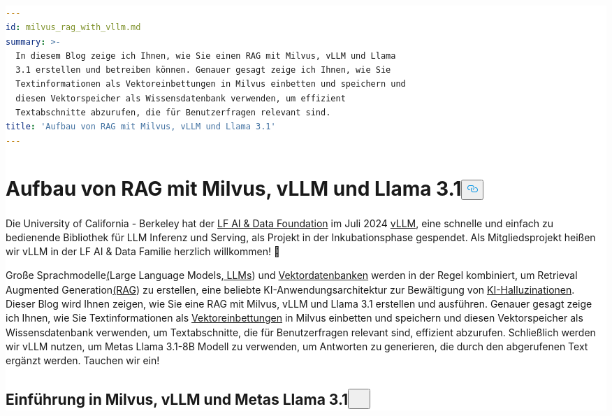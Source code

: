 ```yaml
---
id: milvus_rag_with_vllm.md
summary: >-
  In diesem Blog zeige ich Ihnen, wie Sie einen RAG mit Milvus, vLLM und Llama
  3.1 erstellen und betreiben können. Genauer gesagt zeige ich Ihnen, wie Sie
  Textinformationen als Vektoreinbettungen in Milvus einbetten und speichern und
  diesen Vektorspeicher als Wissensdatenbank verwenden, um effizient
  Textabschnitte abzurufen, die für Benutzerfragen relevant sind.
title: 'Aufbau von RAG mit Milvus, vLLM und Llama 3.1'
---
```

<h1 id="Building-RAG-with-Milvus-vLLM-and-Llama-31" class="common-anchor-header">Aufbau von RAG mit Milvus, vLLM und Llama 3.1<button data-href="#Building-RAG-with-Milvus-vLLM-and-Llama-31" class="anchor-icon" translate="no">
      <svg translate="no"
        aria-hidden="true"
        focusable="false"
        height="20"
        version="1.1"
        viewBox="0 0 16 16"
        width="16"
      >
        <path
          fill="#0092E4"
          fill-rule="evenodd"
          d="M4 9h1v1H4c-1.5 0-3-1.69-3-3.5S2.55 3 4 3h4c1.45 0 3 1.69 3 3.5 0 1.41-.91 2.72-2 3.25V8.59c.58-.45 1-1.27 1-2.09C10 5.22 8.98 4 8 4H4c-.98 0-2 1.22-2 2.5S3 9 4 9zm9-3h-1v1h1c1 0 2 1.22 2 2.5S13.98 12 13 12H9c-.98 0-2-1.22-2-2.5 0-.83.42-1.64 1-2.09V6.25c-1.09.53-2 1.84-2 3.25C6 11.31 7.55 13 9 13h4c1.45 0 3-1.69 3-3.5S14.5 6 13 6z"
        ></path>
      </svg>
    </button></h1><p>Die University of California - Berkeley hat der <a href="https://lfaidata.foundation/">LF AI &amp; Data Foundation</a> im Juli 2024 <a href="https://docs.vllm.ai/en/latest/index.html">vLLM</a>, eine schnelle und einfach zu bedienende Bibliothek für LLM Inferenz und Serving, als Projekt in der Inkubationsphase gespendet. Als Mitgliedsprojekt heißen wir vLLM in der LF AI &amp; Data Familie herzlich willkommen! 🎉</p>
<p>Große Sprachmodelle<a href="https://zilliz.com/glossary/large-language-models-(llms)">(</a>Large Language Models<a href="https://zilliz.com/glossary/large-language-models-(llms)">, LLMs</a>) und <a href="https://zilliz.com/learn/what-is-vector-database">Vektordatenbanken</a> werden in der Regel kombiniert, um Retrieval Augmented Generation<a href="https://zilliz.com/learn/Retrieval-Augmented-Generation">(RAG</a>) zu erstellen, eine beliebte KI-Anwendungsarchitektur zur Bewältigung von <a href="https://zilliz.com/glossary/ai-hallucination">KI-Halluzinationen</a>. Dieser Blog wird Ihnen zeigen, wie Sie eine RAG mit Milvus, vLLM und Llama 3.1 erstellen und ausführen. Genauer gesagt zeige ich Ihnen, wie Sie Textinformationen als <a href="https://zilliz.com/glossary/vector-embeddings">Vektoreinbettungen</a> in Milvus einbetten und speichern und diesen Vektorspeicher als Wissensdatenbank verwenden, um Textabschnitte, die für Benutzerfragen relevant sind, effizient abzurufen. Schließlich werden wir vLLM nutzen, um Metas Llama 3.1-8B Modell zu verwenden, um Antworten zu generieren, die durch den abgerufenen Text ergänzt werden. Tauchen wir ein!</p>
<h2 id="Introduction-to-Milvus-vLLM-and-Meta’s-Llama-31" class="common-anchor-header">Einführung in Milvus, vLLM und Metas Llama 3.1<button data-href="#Introduction-to-Milvus-vLLM-and-Meta’s-Llama-31" class="anchor-icon" translate="no">
      <svg translate="no"
        aria-hidden="true"
        focusable="false"
        height="20"
        version="1.1"
        viewBox="0 0 16 16"
        width="16"
      >
        <path
          fill="#0092E4"
          fill-rule="evenodd"